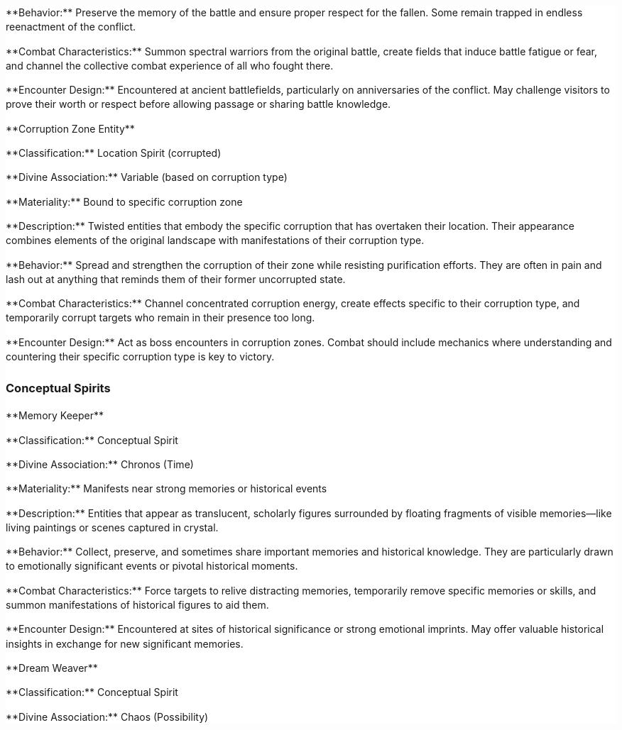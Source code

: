 \*\*Behavior:\*\* Preserve the memory of the battle and ensure proper respect for the fallen. Some remain trapped in endless reenactment of the conflict.  

\*\*Combat Characteristics:\*\* Summon spectral warriors from the original battle, create fields that induce battle fatigue or fear, and channel the collective combat experience of all who fought there.  

\*\*Encounter Design:\*\* Encountered at ancient battlefields, particularly on anniversaries of the conflict. May challenge visitors to prove their worth or respect before allowing passage or sharing battle knowledge.

\*\*Corruption Zone Entity\*\*  

\*\*Classification:\*\* Location Spirit (corrupted)  

\*\*Divine Association:\*\* Variable (based on corruption type)  

\*\*Materiality:\*\* Bound to specific corruption zone  

\*\*Description:\*\* Twisted entities that embody the specific corruption that has overtaken their location. Their appearance combines elements of the original landscape with manifestations of their corruption type.  

\*\*Behavior:\*\* Spread and strengthen the corruption of their zone while resisting purification efforts. They are often in pain and lash out at anything that reminds them of their former uncorrupted state.  

\*\*Combat Characteristics:\*\* Channel concentrated corruption energy, create effects specific to their corruption type, and temporarily corrupt targets who remain in their presence too long.  

\*\*Encounter Design:\*\* Act as boss encounters in corruption zones. Combat should include mechanics where understanding and countering their specific corruption type is key to victory.

### **Conceptual Spirits**

\*\*Memory Keeper\*\*  

\*\*Classification:\*\* Conceptual Spirit  

\*\*Divine Association:\*\* Chronos (Time)  

\*\*Materiality:\*\* Manifests near strong memories or historical events  

\*\*Description:\*\* Entities that appear as translucent, scholarly figures surrounded by floating fragments of visible memories—like living paintings or scenes captured in crystal.  

\*\*Behavior:\*\* Collect, preserve, and sometimes share important memories and historical knowledge. They are particularly drawn to emotionally significant events or pivotal historical moments.  

\*\*Combat Characteristics:\*\* Force targets to relive distracting memories, temporarily remove specific memories or skills, and summon manifestations of historical figures to aid them.  

\*\*Encounter Design:\*\* Encountered at sites of historical significance or strong emotional imprints. May offer valuable historical insights in exchange for new significant memories.

\*\*Dream Weaver\*\*  

\*\*Classification:\*\* Conceptual Spirit  

\*\*Divine Association:\*\* Chaos (Possibility)  
